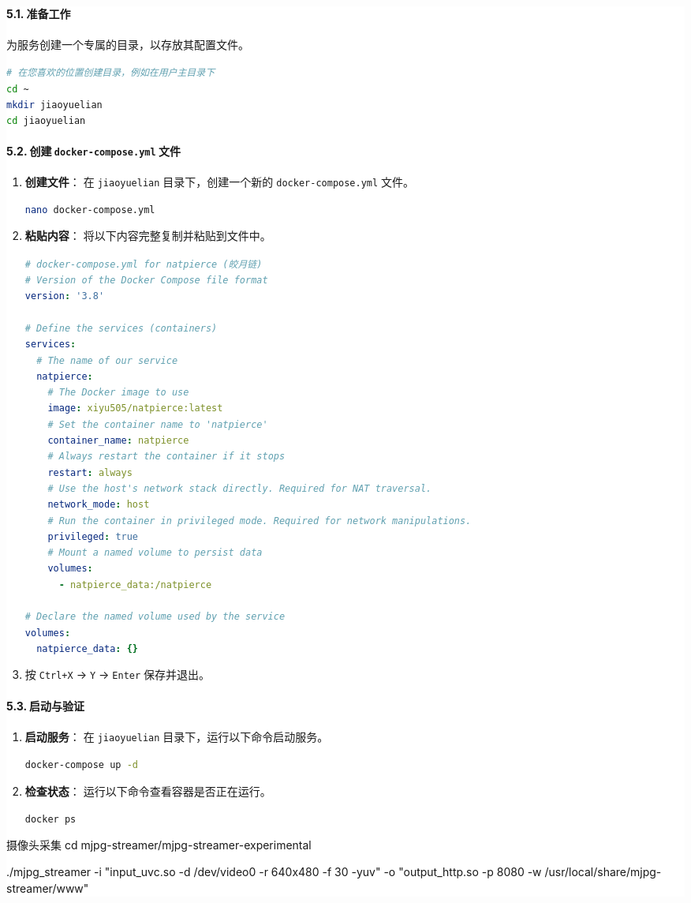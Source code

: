 #### 5.1. 准备工作

为服务创建一个专属的目录，以存放其配置文件。

```bash
# 在您喜欢的位置创建目录，例如在用户主目录下
cd ~
mkdir jiaoyuelian
cd jiaoyuelian
```

#### 5.2. 创建 `docker-compose.yml` 文件

1. **创建文件**： 在 `jiaoyuelian` 目录下，创建一个新的 `docker-compose.yml` 文件。

   ```bash
   nano docker-compose.yml
   ```

2. **粘贴内容**： 将以下内容完整复制并粘贴到文件中。

   ```yaml
   # docker-compose.yml for natpierce (皎月链)
   # Version of the Docker Compose file format
   version: '3.8'
   
   # Define the services (containers)
   services:
     # The name of our service
     natpierce:
       # The Docker image to use
       image: xiyu505/natpierce:latest
       # Set the container name to 'natpierce'
       container_name: natpierce
       # Always restart the container if it stops
       restart: always
       # Use the host's network stack directly. Required for NAT traversal.
       network_mode: host
       # Run the container in privileged mode. Required for network manipulations.
       privileged: true
       # Mount a named volume to persist data
       volumes:
         - natpierce_data:/natpierce
   
   # Declare the named volume used by the service
   volumes:
     natpierce_data: {}
   ```

3. 按 `Ctrl+X` -> `Y` -> `Enter` 保存并退出。

#### 5.3. 启动与验证

1. **启动服务**： 在 `jiaoyuelian` 目录下，运行以下命令启动服务。

   ```bash
   docker-compose up -d
   ```

2. **检查状态**： 运行以下命令查看容器是否正在运行。

   ```bash
   docker ps
   ```



摄像头采集
cd mjpg-streamer/mjpg-streamer-experimental

./mjpg_streamer -i "input_uvc.so -d /dev/video0 -r 640x480 -f 30 -yuv" -o "output_http.so -p 8080 -w /usr/local/share/mjpg-streamer/www"